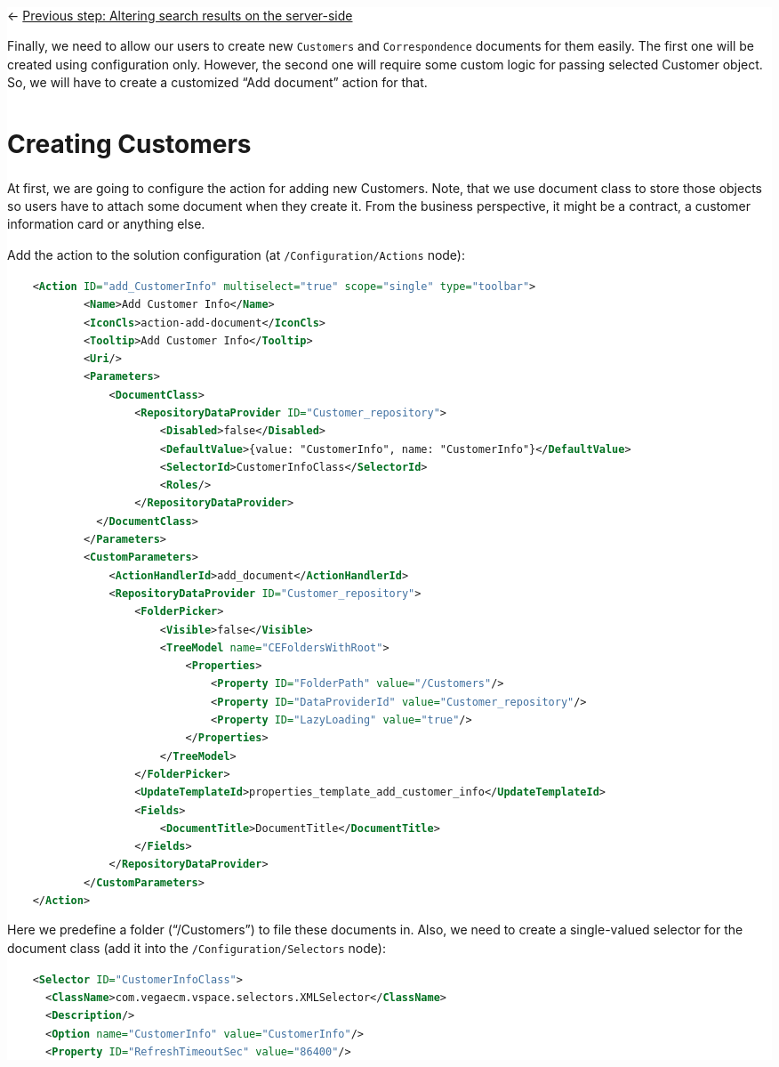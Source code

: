 &larr; [Previous step: Altering search results on the server-side](./step6-altering-search-result.md)

Finally, we need to allow our users to create new `Customers` and `Correspondence` documents for them easily. 
The first one will be created using configuration only. However, the second one will require some custom logic 
for passing selected Customer object. So, we will have to create a customized “Add document” action for that.

# Creating Customers
At first, we are going to configure the action for adding new Customers. 
Note, that we use document class to store those objects so users have to attach some document
when they create it. From the business perspective, it might be a contract, a customer information card or anything
else.

Add the action to the solution configuration (at `/Configuration/Actions` node):
```xml
    <Action ID="add_CustomerInfo" multiselect="true" scope="single" type="toolbar">
            <Name>Add Customer Info</Name>
            <IconCls>action-add-document</IconCls>
            <Tooltip>Add Customer Info</Tooltip>
            <Uri/>
            <Parameters>
                <DocumentClass>
                    <RepositoryDataProvider ID="Customer_repository">
                        <Disabled>false</Disabled>
                        <DefaultValue>{value: "CustomerInfo", name: "CustomerInfo"}</DefaultValue>
                        <SelectorId>CustomerInfoClass</SelectorId>
                        <Roles/>
                    </RepositoryDataProvider>
              </DocumentClass>
            </Parameters>
            <CustomParameters>
                <ActionHandlerId>add_document</ActionHandlerId>
                <RepositoryDataProvider ID="Customer_repository">
                    <FolderPicker>
                        <Visible>false</Visible>
                        <TreeModel name="CEFoldersWithRoot">
                            <Properties>
                                <Property ID="FolderPath" value="/Customers"/>
                                <Property ID="DataProviderId" value="Customer_repository"/>
                                <Property ID="LazyLoading" value="true"/>
                            </Properties>
                        </TreeModel>
                    </FolderPicker>
                    <UpdateTemplateId>properties_template_add_customer_info</UpdateTemplateId>
                    <Fields>
                        <DocumentTitle>DocumentTitle</DocumentTitle>
                    </Fields>
                </RepositoryDataProvider>
            </CustomParameters>
    </Action>
```
Here we predefine a folder (“/Customers”) to file these documents in. Also, we need to create a single-valued selector 
for the document class (add it into the `/Configuration/Selectors` node):
```xml
    <Selector ID="CustomerInfoClass">
      <ClassName>com.vegaecm.vspace.selectors.XMLSelector</ClassName>
      <Description/>
      <Option name="CustomerInfo" value="CustomerInfo"/>
      <Property ID="RefreshTimeoutSec" value="86400"/>
```